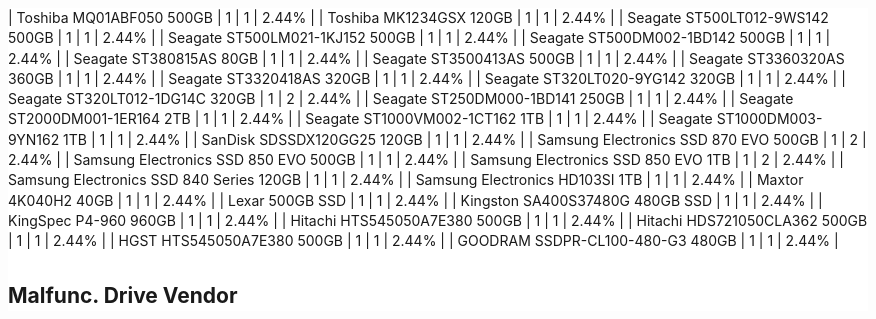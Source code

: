 | Toshiba MQ01ABF050 500GB                 | 1        | 1      | 2.44%   |
| Toshiba MK1234GSX 120GB                  | 1        | 1      | 2.44%   |
| Seagate ST500LT012-9WS142 500GB          | 1        | 1      | 2.44%   |
| Seagate ST500LM021-1KJ152 500GB          | 1        | 1      | 2.44%   |
| Seagate ST500DM002-1BD142 500GB          | 1        | 1      | 2.44%   |
| Seagate ST380815AS 80GB                  | 1        | 1      | 2.44%   |
| Seagate ST3500413AS 500GB                | 1        | 1      | 2.44%   |
| Seagate ST3360320AS 360GB                | 1        | 1      | 2.44%   |
| Seagate ST3320418AS 320GB                | 1        | 1      | 2.44%   |
| Seagate ST320LT020-9YG142 320GB          | 1        | 1      | 2.44%   |
| Seagate ST320LT012-1DG14C 320GB          | 1        | 2      | 2.44%   |
| Seagate ST250DM000-1BD141 250GB          | 1        | 1      | 2.44%   |
| Seagate ST2000DM001-1ER164 2TB           | 1        | 1      | 2.44%   |
| Seagate ST1000VM002-1CT162 1TB           | 1        | 1      | 2.44%   |
| Seagate ST1000DM003-9YN162 1TB           | 1        | 1      | 2.44%   |
| SanDisk SDSSDX120GG25 120GB              | 1        | 1      | 2.44%   |
| Samsung Electronics SSD 870 EVO 500GB    | 1        | 2      | 2.44%   |
| Samsung Electronics SSD 850 EVO 500GB    | 1        | 1      | 2.44%   |
| Samsung Electronics SSD 850 EVO 1TB      | 1        | 2      | 2.44%   |
| Samsung Electronics SSD 840 Series 120GB | 1        | 1      | 2.44%   |
| Samsung Electronics HD103SI 1TB          | 1        | 1      | 2.44%   |
| Maxtor 4K040H2 40GB                      | 1        | 1      | 2.44%   |
| Lexar 500GB SSD                          | 1        | 1      | 2.44%   |
| Kingston SA400S37480G 480GB SSD          | 1        | 1      | 2.44%   |
| KingSpec P4-960 960GB                    | 1        | 1      | 2.44%   |
| Hitachi HTS545050A7E380 500GB            | 1        | 1      | 2.44%   |
| Hitachi HDS721050CLA362 500GB            | 1        | 1      | 2.44%   |
| HGST HTS545050A7E380 500GB               | 1        | 1      | 2.44%   |
| GOODRAM SSDPR-CL100-480-G3 480GB         | 1        | 1      | 2.44%   |

Malfunc. Drive Vendor
---------------------

